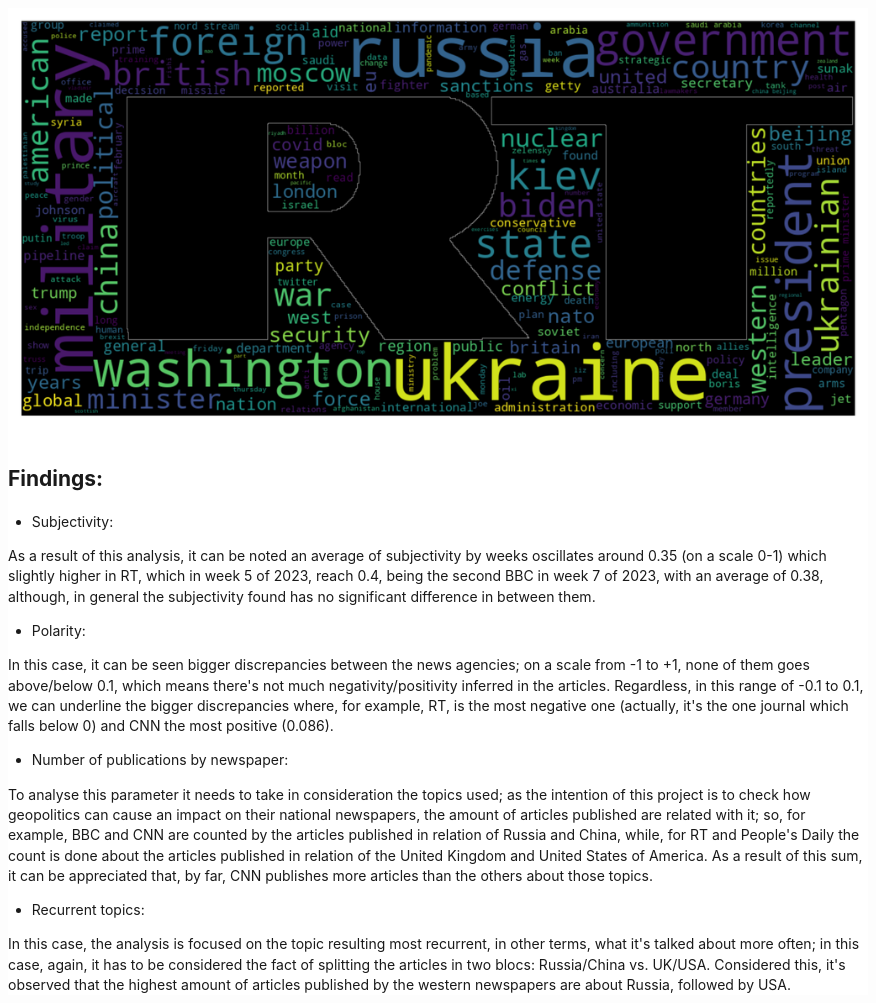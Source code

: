 ![RT](pics/wordcloud_russia.png)

## Findings:
- Subjectivity:

As a result of this analysis, it can be noted an average of subjectivity by weeks oscillates around 0.35 (on a scale 0-1) which slightly higher in RT, which in week 5 of 2023, reach 0.4, being the second BBC in week 7 of 2023, with an average of 0.38, although, in general the subjectivity found has no significant difference in between them.
- Polarity:

In this case, it can be seen bigger discrepancies between the news agencies; on a scale from -1 to +1, none of them goes above/below 0.1, which means there's not much negativity/positivity inferred in the articles. Regardless, in this range of -0.1 to 0.1, we can underline the bigger discrepancies where, for example, RT, is the most negative one (actually, it's the one journal which falls below 0) and CNN the most positive (0.086).
- Number of publications by newspaper:

To analyse this parameter it needs to take in consideration the topics used; as the intention of this project is to check how geopolitics can cause an impact on their national newspapers, the amount of articles published are related with it; so, for example, BBC and CNN are counted by the articles published in relation of Russia and China, while, for RT and People's Daily the count is done about the articles published in relation of the United Kingdom and United States of America. As a result of this sum, it can be appreciated that, by far, CNN publishes more articles than the others about those topics.
- Recurrent topics: 

In this case, the analysis is focused on the topic resulting most recurrent, in other terms, what it's talked about more often; in this case, again, it has to be considered the fact of splitting the articles in two blocs: Russia/China vs. UK/USA. Considered this, it's observed that the highest amount of articles published by the western newspapers are about Russia, followed by USA.
